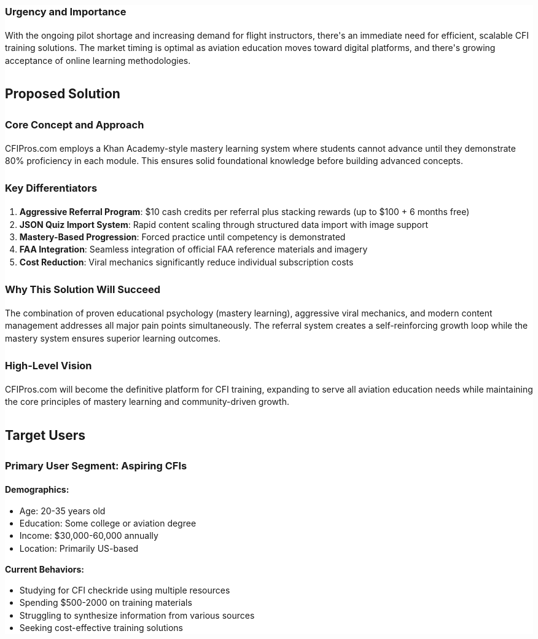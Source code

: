 ### Urgency and Importance

With the ongoing pilot shortage and increasing demand for flight instructors, there's an immediate need for efficient, scalable CFI training solutions. The market timing is optimal as aviation education moves toward digital platforms, and there's growing acceptance of online learning methodologies.

## Proposed Solution

### Core Concept and Approach

CFIPros.com employs a Khan Academy-style mastery learning system where students cannot advance until they demonstrate 80% proficiency in each module. This ensures solid foundational knowledge before building advanced concepts.

### Key Differentiators

1. **Aggressive Referral Program**: $10 cash credits per referral plus stacking rewards (up to $100 + 6 months free)
2. **JSON Quiz Import System**: Rapid content scaling through structured data import with image support
3. **Mastery-Based Progression**: Forced practice until competency is demonstrated
4. **FAA Integration**: Seamless integration of official FAA reference materials and imagery
5. **Cost Reduction**: Viral mechanics significantly reduce individual subscription costs

### Why This Solution Will Succeed

The combination of proven educational psychology (mastery learning), aggressive viral mechanics, and modern content management addresses all major pain points simultaneously. The referral system creates a self-reinforcing growth loop while the mastery system ensures superior learning outcomes.

### High-Level Vision

CFIPros.com will become the definitive platform for CFI training, expanding to serve all aviation education needs while maintaining the core principles of mastery learning and community-driven growth.

## Target Users

### Primary User Segment: Aspiring CFIs

**Demographics:**
- Age: 20-35 years old
- Education: Some college or aviation degree
- Income: $30,000-60,000 annually
- Location: Primarily US-based

**Current Behaviors:**
- Studying for CFI checkride using multiple resources
- Spending $500-2000 on training materials
- Struggling to synthesize information from various sources
- Seeking cost-effective training solutions
